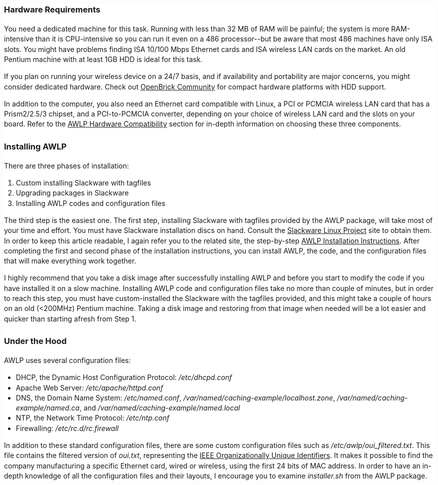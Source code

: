 ### Hardware Requirements

You need a dedicated machine for this task. Running with less than 32 MB of RAM will be painful; the system is more RAM-intensive than it is CPU-intensive so you can run it even on a 486 processor--but be aware that most 486 machines have only ISA slots. You might have problems finding ISA 10/100 Mbps Ethernet cards and ISA wireless LAN cards on the market. An old Pentium machine with at least 1GB HDD is ideal for this task.

If you plan on running your wireless device on a 24/7 basis, and if availability and portability are major concerns, you might consider dedicated hardware. Check out [OpenBrick Community](http://www.openbrick.com/) for compact hardware platforms with HDD support.

In addition to the computer, you also need an Ethernet card compatible with Linux, a PCI or PCMCIA wireless LAN card that has a Prism2/2.5/3 chipset, and a PCI-to-PCMCIA converter, depending on your choice of wireless LAN card and the slots on your board. Refer to the [AWLP Hardware Compatibility](http://awlp.sourceforge.net/hardwarecompatibility.html) section for in-depth information on choosing these three components.

### Installing AWLP

There are three phases of installation:

1.  Custom installing Slackware with tagfiles
2.  Upgrading packages in Slackware
3.  Installing AWLP codes and configuration files

The third step is the easiest one. The first step, installing Slackware with tagfiles provided by the AWLP package, will take most of your time and effort. You must have Slackware installation discs on hand. Consult the [Slackware Linux Project](http://www.slackware.com/) site to obtain them. In order to keep this article readable, I again refer you to the related site, the step-by-step [AWLP Installation Instructions](http://awlp.sourceforge.net/docs/installation.html). After completing the first and second phase of the installation instructions, you can install AWLP, the code, and the configuration files that will make everything work together.

I highly recommend that you take a disk image after successfully installing AWLP and before you start to modify the code if you have installed it on a slow machine. Installing AWLP code and configuration files take no more than couple of minutes, but in order to reach this step, you must have custom-installed the Slackware with the tagfiles provided, and this might take a couple of hours on an old (&lt;200MHz) Pentium machine. Taking a disk image and restoring from that image when needed will be a lot easier and quicker than starting afresh from Step 1.

### Under the Hood

AWLP uses several configuration files:

-   DHCP, the Dynamic Host Configuration Protocol: */etc/dhcpd.conf*
-   Apache Web Server: */etc/apache/httpd.conf*
-   DNS, the Domain Name System: */etc/named.conf*, */var/named/caching-example/localhost.zone*, */var/named/caching-example/named.ca*, and */var/named/caching-example/named.local*
-   NTP, the Network Time Protocol: */etc/ntp.conf*
-   Firewalling: */etc/rc.d/rc.firewall*

In addition to these standard configuration files, there are some custom configuration files such as */etc/awlp/oui\_filtered.txt*. This file contains the filtered version of *oui.txt*, representing the [IEEE Organizationally Unique Identifiers](http://standards.ieee.org/regauth/oui/oui.txt). It makes it possible to find the company manufacturing a specific Ethernet card, wired or wireless, using the first 24 bits of MAC address. In order to have an in-depth knowledge of all the configuration files and their layouts, I encourage you to examine *installer.sh* from the AWLP package.
